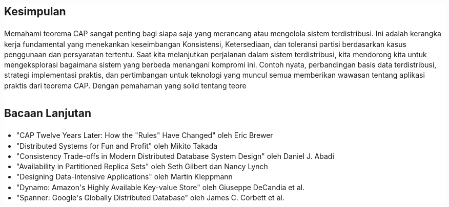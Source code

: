 ## Kesimpulan

Memahami teorema CAP sangat penting bagi siapa saja yang merancang atau mengelola sistem terdistribusi. Ini adalah kerangka kerja fundamental yang menekankan keseimbangan Konsistensi, Ketersediaan, dan toleransi partisi berdasarkan kasus penggunaan dan persyaratan tertentu. Saat kita melanjutkan perjalanan dalam sistem terdistribusi, kita mendorong kita untuk mengeksplorasi bagaimana sistem yang berbeda menangani kompromi ini. Contoh nyata, perbandingan basis data terdistribusi, strategi implementasi praktis, dan pertimbangan untuk teknologi yang muncul semua memberikan wawasan tentang aplikasi praktis dari teorema CAP. Dengan pemahaman yang solid tentang teore

## Bacaan Lanjutan

- "CAP Twelve Years Later: How the "Rules" Have Changed" oleh Eric Brewer
- "Distributed Systems for Fun and Profit" oleh Mikito Takada
- "Consistency Trade-offs in Modern Distributed Database System Design" oleh Daniel J. Abadi
- "Availability in Partitioned Replica Sets" oleh Seth Gilbert dan Nancy Lynch
- "Designing Data-Intensive Applications" oleh Martin Kleppmann
- "Dynamo: Amazon's Highly Available Key-value Store" oleh Giuseppe DeCandia et al.
- "Spanner: Google's Globally Distributed Database" oleh James C. Corbett et al.
